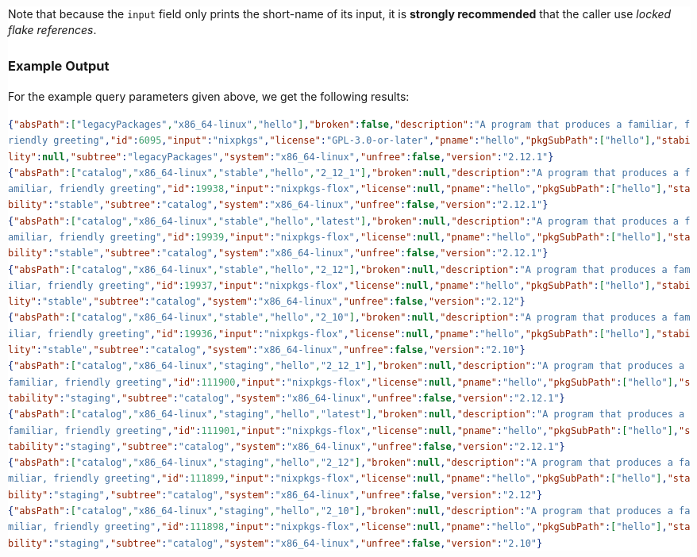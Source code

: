 Note that because the `input` field only prints the short-name of its input,
it is **strongly recommended** that the caller use _locked flake references_.


### Example Output

For the example query parameters given above, we get the following results:

```json
{"absPath":["legacyPackages","x86_64-linux","hello"],"broken":false,"description":"A program that produces a familiar, friendly greeting","id":6095,"input":"nixpkgs","license":"GPL-3.0-or-later","pname":"hello","pkgSubPath":["hello"],"stability":null,"subtree":"legacyPackages","system":"x86_64-linux","unfree":false,"version":"2.12.1"}
{"absPath":["catalog","x86_64-linux","stable","hello","2_12_1"],"broken":null,"description":"A program that produces a familiar, friendly greeting","id":19938,"input":"nixpkgs-flox","license":null,"pname":"hello","pkgSubPath":["hello"],"stability":"stable","subtree":"catalog","system":"x86_64-linux","unfree":false,"version":"2.12.1"}
{"absPath":["catalog","x86_64-linux","stable","hello","latest"],"broken":null,"description":"A program that produces a familiar, friendly greeting","id":19939,"input":"nixpkgs-flox","license":null,"pname":"hello","pkgSubPath":["hello"],"stability":"stable","subtree":"catalog","system":"x86_64-linux","unfree":false,"version":"2.12.1"}
{"absPath":["catalog","x86_64-linux","stable","hello","2_12"],"broken":null,"description":"A program that produces a familiar, friendly greeting","id":19937,"input":"nixpkgs-flox","license":null,"pname":"hello","pkgSubPath":["hello"],"stability":"stable","subtree":"catalog","system":"x86_64-linux","unfree":false,"version":"2.12"}
{"absPath":["catalog","x86_64-linux","stable","hello","2_10"],"broken":null,"description":"A program that produces a familiar, friendly greeting","id":19936,"input":"nixpkgs-flox","license":null,"pname":"hello","pkgSubPath":["hello"],"stability":"stable","subtree":"catalog","system":"x86_64-linux","unfree":false,"version":"2.10"}
{"absPath":["catalog","x86_64-linux","staging","hello","2_12_1"],"broken":null,"description":"A program that produces a familiar, friendly greeting","id":111900,"input":"nixpkgs-flox","license":null,"pname":"hello","pkgSubPath":["hello"],"stability":"staging","subtree":"catalog","system":"x86_64-linux","unfree":false,"version":"2.12.1"}
{"absPath":["catalog","x86_64-linux","staging","hello","latest"],"broken":null,"description":"A program that produces a familiar, friendly greeting","id":111901,"input":"nixpkgs-flox","license":null,"pname":"hello","pkgSubPath":["hello"],"stability":"staging","subtree":"catalog","system":"x86_64-linux","unfree":false,"version":"2.12.1"}
{"absPath":["catalog","x86_64-linux","staging","hello","2_12"],"broken":null,"description":"A program that produces a familiar, friendly greeting","id":111899,"input":"nixpkgs-flox","license":null,"pname":"hello","pkgSubPath":["hello"],"stability":"staging","subtree":"catalog","system":"x86_64-linux","unfree":false,"version":"2.12"}
{"absPath":["catalog","x86_64-linux","staging","hello","2_10"],"broken":null,"description":"A program that produces a familiar, friendly greeting","id":111898,"input":"nixpkgs-flox","license":null,"pname":"hello","pkgSubPath":["hello"],"stability":"staging","subtree":"catalog","system":"x86_64-linux","unfree":false,"version":"2.10"}
```
